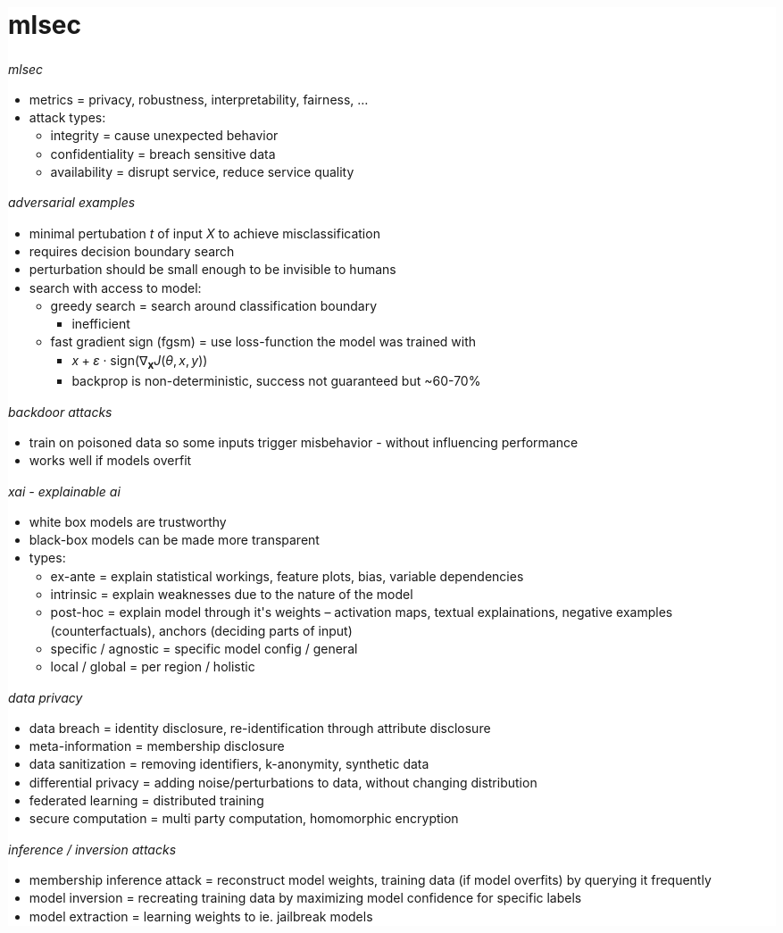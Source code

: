 # mlsec

*mlsec*

- metrics = privacy, robustness, interpretability, fairness, …
- attack types:
	- integrity = cause unexpected behavior
	- confidentiality = breach sensitive data
	- availability = disrupt service, reduce service quality

*adversarial examples*

- minimal pertubation $t$ of input $X$ to achieve misclassification
- requires decision boundary search
- perturbation should be small enough to be invisible to humans
- search with access to model:
	- greedy search = search around classification boundary
		- inefficient
	- fast gradient sign (fgsm) = use loss-function the model was trained with
		- $x+\varepsilon\cdot \text{sign}(\nabla_{\boldsymbol{x}}J(\theta,x,y))$
		- backprop is non-deterministic, success not guaranteed but ~60-70%

*backdoor attacks*

- train on poisoned data so some inputs trigger misbehavior - without influencing performance
- works well if models overfit

*xai - explainable ai*

- white box models are trustworthy
- black-box models can be made more transparent
- types:
	- ex-ante = explain statistical workings, feature plots, bias, variable dependencies
	- intrinsic = explain weaknesses due to the nature of the model
	- post-hoc = explain model through it's weights – activation maps, textual explainations, negative examples (counterfactuals), anchors (deciding parts of input)
	- specific / agnostic = specific model config / general
	- local / global = per region / holistic

*data privacy*

- data breach = identity disclosure, re-identification through attribute disclosure
- meta-information = membership disclosure
- data sanitization = removing identifiers, k-anonymity, synthetic data
- differential privacy = adding noise/perturbations to data, without changing distribution
- federated learning = distributed training
- secure computation = multi party computation, homomorphic encryption

*inference / inversion attacks*

- membership inference attack = reconstruct model weights, training data (if model overfits) by querying it frequently
- model inversion = recreating training data by maximizing model confidence for specific labels
- model extraction = learning weights to ie. jailbreak models
